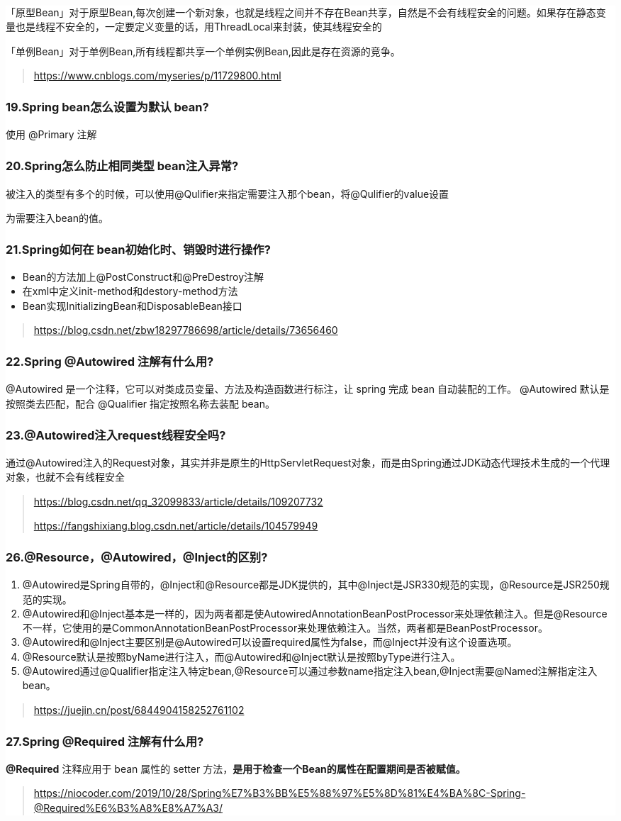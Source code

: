 「原型Bean」对于原型Bean,每次创建一个新对象，也就是线程之间并不存在Bean共享，自然是不会有线程安全的问题。如果存在静态变量也是线程不安全的，一定要定义变量的话，用ThreadLocal来封装，使其线程安全的

「单例Bean」对于单例Bean,所有线程都共享一个单例实例Bean,因此是存在资源的竞争。

> https://www.cnblogs.com/myseries/p/11729800.html

### 19.Spring bean怎么设置为默认 bean?

使用 @Primary 注解

### 20.Spring怎么防止相同类型 bean注入异常?

被注入的类型有多个的时候，可以使用@Qulifier来指定需要注入那个bean，将@Qulifier的value设置

为需要注入bean的值。

### 21.Spring如何在 bean初始化时、销毁时进行操作?

- Bean的方法加上@PostConstruct和@PreDestroy注解
- 在xml中定义init-method和destory-method方法
- Bean实现InitializingBean和DisposableBean接口

> https://blog.csdn.net/zbw18297786698/article/details/73656460

### 22.Spring @Autowired 注解有什么用?

@Autowired 是一个注释，它可以对类成员变量、方法及构造函数进行标注，让 spring 完成 bean 自动装配的工作。
@Autowired 默认是按照类去匹配，配合 @Qualifier 指定按照名称去装配 bean。

### 23.@Autowired注入request线程安全吗?

通过@Autowired注入的Request对象，其实并非是原生的HttpServletRequest对象，而是由Spring通过JDK动态代理技术生成的一个代理对象，也就不会有线程安全

> https://blog.csdn.net/qq_32099833/article/details/109207732
>
> https://fangshixiang.blog.csdn.net/article/details/104579949

### 26.@Resource，@Autowired，@Inject的区别?

1. @Autowired是Spring自带的，@Inject和@Resource都是JDK提供的，其中@Inject是JSR330规范的实现，@Resource是JSR250规范的实现。
2. @Autowired和@Inject基本是一样的，因为两者都是使AutowiredAnnotationBeanPostProcessor来处理依赖注入。但是@Resource不一样，它使用的是CommonAnnotationBeanPostProcessor来处理依赖注入。当然，两者都是BeanPostProcessor。
3. @Autowired和@Inject主要区别是@Autowired可以设置required属性为false，而@Inject并没有这个设置选项。
4. @Resource默认是按照byName进行注入，而@Autowired和@Inject默认是按照byType进行注入。
5. @Autowired通过@Qualifier指定注入特定bean,@Resource可以通过参数name指定注入bean,@Inject需要@Named注解指定注入bean。

> https://juejin.cn/post/6844904158252761102

### 27.Spring @Required 注解有什么用?

**@Required** 注释应用于 bean 属性的 setter 方法，**是用于检查一个Bean的属性在配置期间是否被赋值。**

> https://niocoder.com/2019/10/28/Spring%E7%B3%BB%E5%88%97%E5%8D%81%E4%BA%8C-Spring-@Required%E6%B3%A8%E8%A7%A3/
